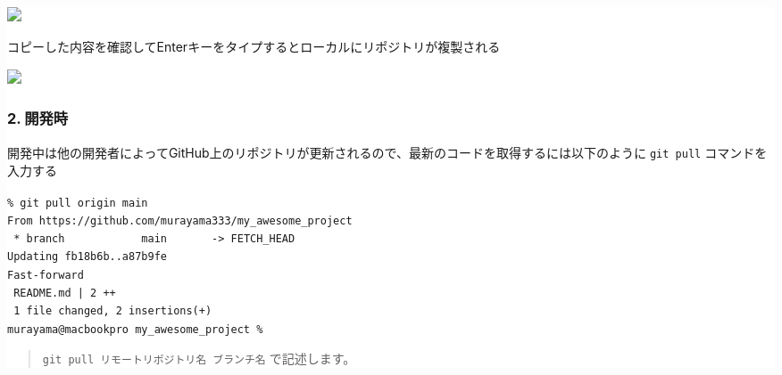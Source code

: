 <img src="img/23.png" width="700px">

コピーした内容を確認してEnterキーをタイプするとローカルにリポジトリが複製される

<img src="img/24.png" width="700px">

### 2. 開発時

開発中は他の開発者によってGitHub上のリポジトリが更新されるので、最新のコードを取得するには以下のように `git pull` コマンドを入力する

```
% git pull origin main
From https://github.com/murayama333/my_awesome_project
 * branch            main       -> FETCH_HEAD
Updating fb18b6b..a87b9fe
Fast-forward
 README.md | 2 ++
 1 file changed, 2 insertions(+)
murayama@macbookpro my_awesome_project % 
```

> `git pull リモートリポジトリ名 ブランチ名` で記述します。
